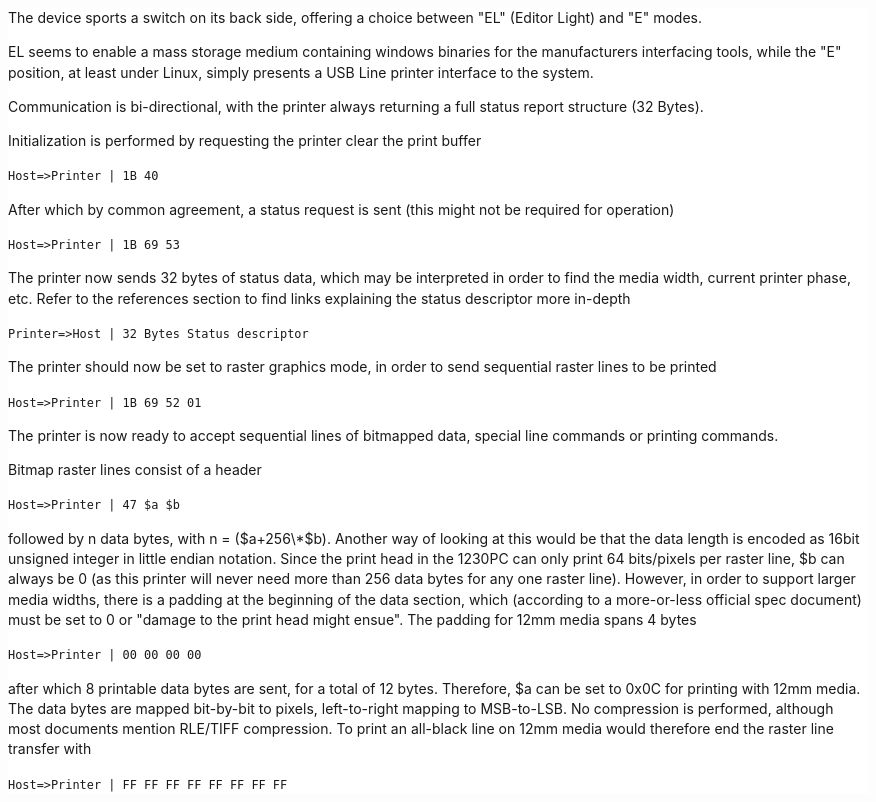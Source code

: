The device sports a switch on its back side, offering a choice between "EL" (Editor Light) and "E" modes.

EL seems to enable a mass storage medium containing windows binaries for the manufacturers interfacing tools, while
the "E" position, at least under Linux, simply presents a USB Line printer interface to the system.

Communication is bi-directional, with the printer always returning a full status report structure (32 Bytes).

Initialization is performed by requesting the printer clear the print buffer
```
Host=>Printer | 1B 40
```

After which by common agreement, a status request is sent (this might not be required for operation)
```
Host=>Printer | 1B 69 53
```

The printer now sends 32 bytes of status data, which may be interpreted in order to find the media width, current
printer phase, etc. Refer to the references section to find links explaining the status descriptor more in-depth
```
Printer=>Host | 32 Bytes Status descriptor
```

The printer should now be set to raster graphics mode, in order to send sequential raster lines to be printed
```
Host=>Printer | 1B 69 52 01
```

The printer is now ready to accept sequential lines of bitmapped data, special line commands or printing commands.

Bitmap raster lines consist of a header
```
Host=>Printer | 47 $a $b
```

followed by n data bytes, with n = ($a+256\*$b). Another way of looking at this would be that the data length is encoded as 
16bit unsigned integer in little endian notation. Since the print head in the 1230PC can only print 64 bits/pixels per
raster line, $b can always be 0 (as this printer will never need more than 256 data bytes for any one raster line). However, in 
order to support larger media widths, there is a padding at the beginning of the data section, which (according to a more-or-less 
official spec document) must be set to 0 or "damage to the print head might ensue". The padding for 12mm media spans 4 bytes
```
Host=>Printer | 00 00 00 00
```

after which 8 printable data bytes are sent, for a total of 12 bytes. Therefore, $a can be set to 0x0C for printing with 12mm media.
The data bytes are mapped bit-by-bit to pixels, left-to-right mapping to MSB-to-LSB. No compression is performed, although most documents
mention RLE/TIFF compression. To print an all-black line on 12mm media would therefore end the raster line transfer with
```
Host=>Printer | FF FF FF FF FF FF FF FF
```
